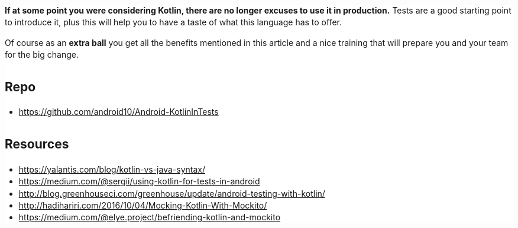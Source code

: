 **If at some point you were considering Kotlin, there are no longer excuses to use it in production.** Tests are a good starting point to introduce it, plus this will help you to have a taste of what this language has to offer. 

Of course as an **extra ball** you get all the benefits mentioned in this article and a nice training that will prepare you and your team for the big change.


## Repo

* <a href="https://github.com/android10/Android-KotlinInTests" target="_blank">https://github.com/android10/Android-KotlinInTests</a>


## Resources

* <a href="https://yalantis.com/blog/kotlin-vs-java-syntax/" target="_blank">https://yalantis.com/blog/kotlin-vs-java-syntax/</a>  
* <a href="https://medium.com/@sergii/using-kotlin-for-tests-in-android" target="_blank">https://medium.com/@sergii/using-kotlin-for-tests-in-android</a>  
* <a href="http://blog.greenhouseci.com/greenhouse/update/android-testing-with-kotlin/" target="_blank">http://blog.greenhouseci.com/greenhouse/update/android-testing-with-kotlin/</a>
* <a href="http://hadihariri.com/2016/10/04/Mocking-Kotlin-With-Mockito/" target="_blank">http://hadihariri.com/2016/10/04/Mocking-Kotlin-With-Mockito/</a>
* <a href="https://medium.com/@elye.project/befriending-kotlin-and-mockito-1c2e7b0ef791#.35tvarv9h" target="_blank">https://medium.com/@elye.project/befriending-kotlin-and-mockito</a>